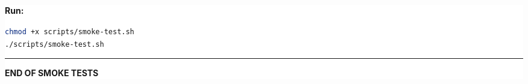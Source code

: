 **Run:**
```bash
chmod +x scripts/smoke-test.sh
./scripts/smoke-test.sh
```

---

**END OF SMOKE TESTS**
